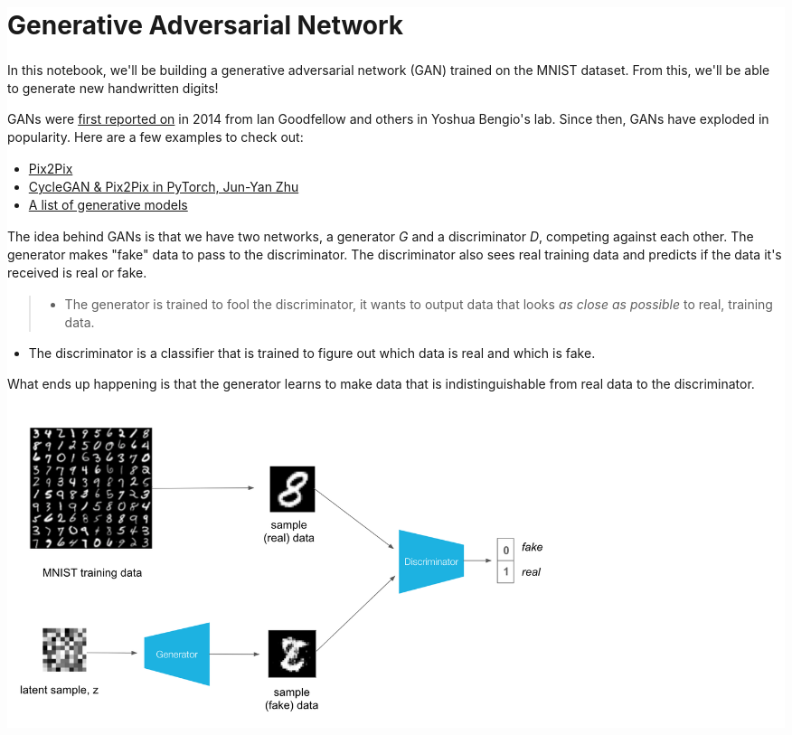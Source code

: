 
# Generative Adversarial Network

In this notebook, we'll be building a generative adversarial network (GAN) trained on the MNIST dataset. From this, we'll be able to generate new handwritten digits!

GANs were [first reported on](https://arxiv.org/abs/1406.2661) in 2014 from Ian Goodfellow and others in Yoshua Bengio's lab. Since then, GANs have exploded in popularity. Here are a few examples to check out:

* [Pix2Pix](https://affinelayer.com/pixsrv/) 
* [CycleGAN & Pix2Pix in PyTorch, Jun-Yan Zhu](https://github.com/junyanz/pytorch-CycleGAN-and-pix2pix)
* [A list of generative models](https://github.com/wiseodd/generative-models)

The idea behind GANs is that we have two networks, a generator $G$ and a discriminator $D$, competing against each other. The generator makes "fake" data to pass to the discriminator. The discriminator also sees real training data and predicts if the data it's received is real or fake. 
> * The generator is trained to fool the discriminator, it wants to output data that looks _as close as possible_ to real, training data. 
* The discriminator is a classifier that is trained to figure out which data is real and which is fake. 

What ends up happening is that the generator learns to make data that is indistinguishable from real data to the discriminator.

<img src='assets/gan_pipeline.png' width=70% />
